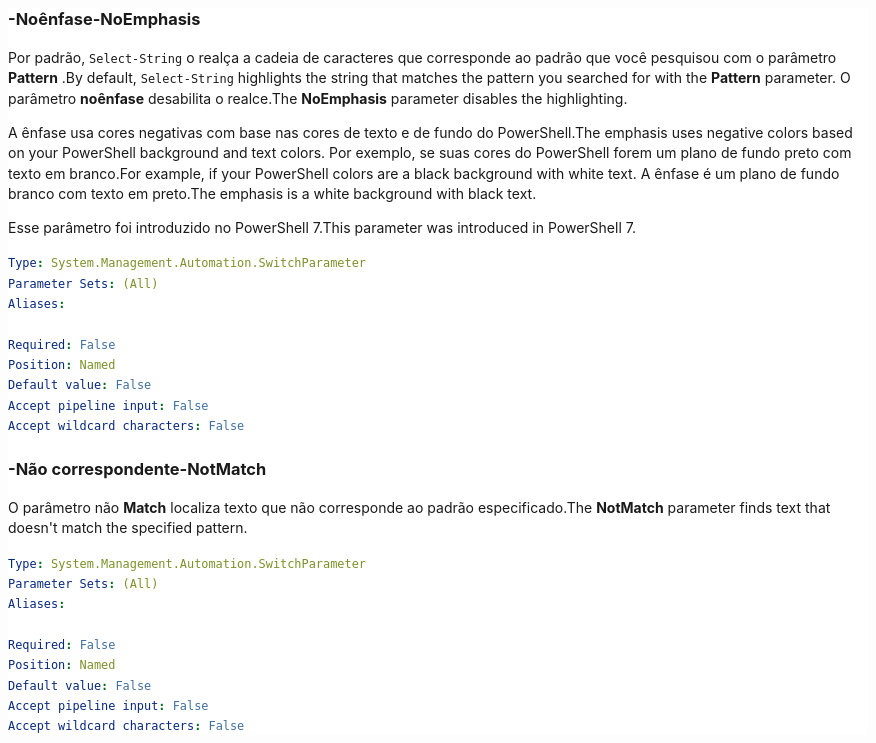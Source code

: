 ### <span data-ttu-id="25120-305">-Noênfase</span><span class="sxs-lookup"><span data-stu-id="25120-305">-NoEmphasis</span></span>

<span data-ttu-id="25120-306">Por padrão, `Select-String` o realça a cadeia de caracteres que corresponde ao padrão que você pesquisou com o parâmetro **Pattern** .</span><span class="sxs-lookup"><span data-stu-id="25120-306">By default, `Select-String` highlights the string that matches the pattern you searched for with the **Pattern** parameter.</span></span> <span data-ttu-id="25120-307">O parâmetro **noênfase** desabilita o realce.</span><span class="sxs-lookup"><span data-stu-id="25120-307">The **NoEmphasis** parameter disables the highlighting.</span></span>

<span data-ttu-id="25120-308">A ênfase usa cores negativas com base nas cores de texto e de fundo do PowerShell.</span><span class="sxs-lookup"><span data-stu-id="25120-308">The emphasis uses negative colors based on your PowerShell background and text colors.</span></span> <span data-ttu-id="25120-309">Por exemplo, se suas cores do PowerShell forem um plano de fundo preto com texto em branco.</span><span class="sxs-lookup"><span data-stu-id="25120-309">For example, if your PowerShell colors are a black background with white text.</span></span> <span data-ttu-id="25120-310">A ênfase é um plano de fundo branco com texto em preto.</span><span class="sxs-lookup"><span data-stu-id="25120-310">The emphasis is a white background with black text.</span></span>

<span data-ttu-id="25120-311">Esse parâmetro foi introduzido no PowerShell 7.</span><span class="sxs-lookup"><span data-stu-id="25120-311">This parameter was introduced in PowerShell 7.</span></span>

```yaml
Type: System.Management.Automation.SwitchParameter
Parameter Sets: (All)
Aliases:

Required: False
Position: Named
Default value: False
Accept pipeline input: False
Accept wildcard characters: False
```

### <span data-ttu-id="25120-312">-Não correspondente</span><span class="sxs-lookup"><span data-stu-id="25120-312">-NotMatch</span></span>

<span data-ttu-id="25120-313">O parâmetro não **Match** localiza texto que não corresponde ao padrão especificado.</span><span class="sxs-lookup"><span data-stu-id="25120-313">The **NotMatch** parameter finds text that doesn't match the specified pattern.</span></span>

```yaml
Type: System.Management.Automation.SwitchParameter
Parameter Sets: (All)
Aliases:

Required: False
Position: Named
Default value: False
Accept pipeline input: False
Accept wildcard characters: False
```
